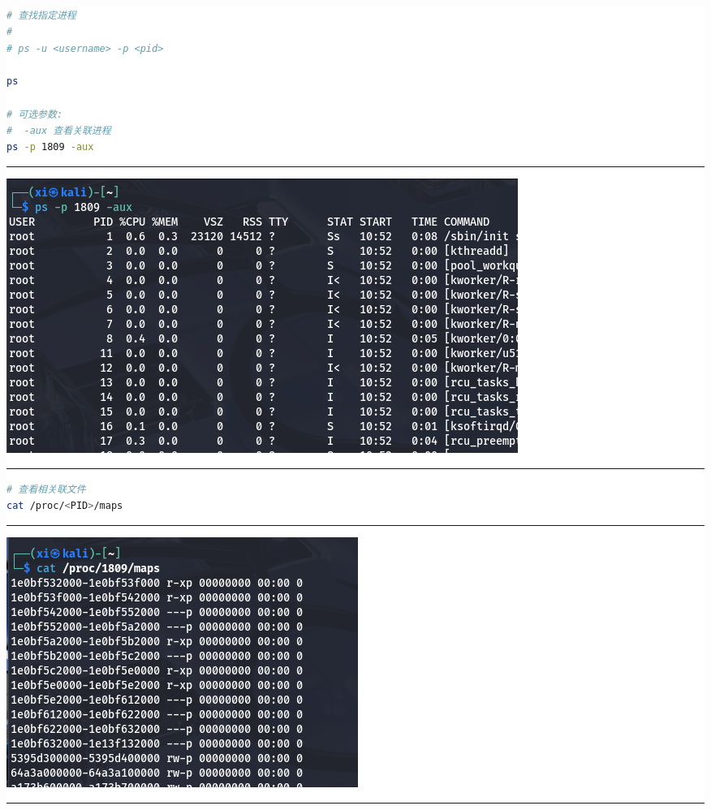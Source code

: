 
```bash
# 查找指定进程
# 
# ps -u <username> -p <pid>

ps

# 可选参数: 
#  -aux 查看关联进程
ps -p 1809 -aux
```

---

![1-3.png](1-3.png)

---

```bash
# 查看相关联文件
cat /proc/<PID>/maps
```

---

![1-4.png](1-4.png)

---